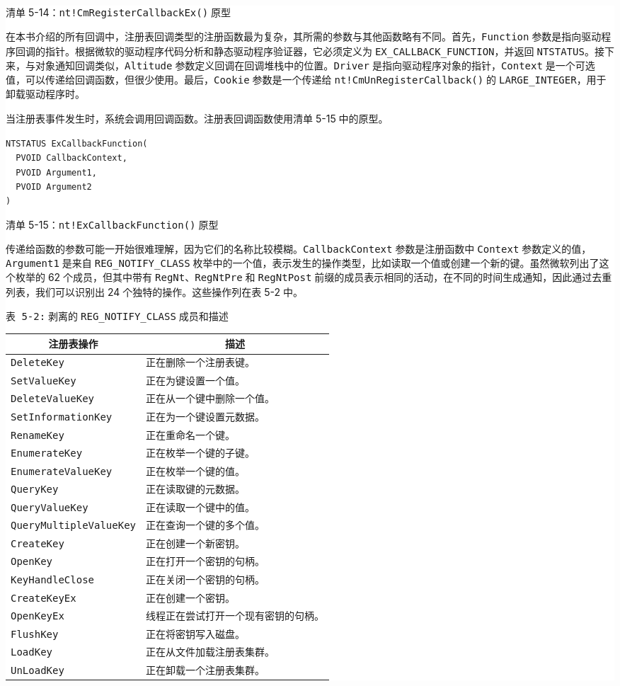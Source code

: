 清单 5-14：<samp class="SANS_TheSansMonoCd_W5Regular_Italic_I_11">nt!CmRegisterCallbackEx()</samp> 原型

在本书介绍的所有回调中，注册表回调类型的注册函数最为复杂，其所需的参数与其他函数略有不同。首先，<samp class="SANS_TheSansMonoCd_W5Regular_11">Function</samp> 参数是指向驱动程序回调的指针。根据微软的驱动程序代码分析和静态驱动程序验证器，它必须定义为 <samp class="SANS_TheSansMonoCd_W5Regular_11">EX_CALLBACK_FUNCTION</samp>，并返回 <samp class="SANS_TheSansMonoCd_W5Regular_11">NTSTATUS</samp>。接下来，与对象通知回调类似，<samp class="SANS_TheSansMonoCd_W5Regular_11">Altitude</samp> 参数定义回调在回调堆栈中的位置。<samp class="SANS_TheSansMonoCd_W5Regular_11">Driver</samp> 是指向驱动程序对象的指针，<samp class="SANS_TheSansMonoCd_W5Regular_11">Context</samp> 是一个可选值，可以传递给回调函数，但很少使用。最后，<samp class="SANS_TheSansMonoCd_W5Regular_11">Cookie</samp> 参数是一个传递给 <samp class="SANS_TheSansMonoCd_W5Regular_11">nt!CmUnRegisterCallback()</samp> 的 <samp class="SANS_TheSansMonoCd_W5Regular_11">LARGE_INTEGER</samp>，用于卸载驱动程序时。

当注册表事件发生时，系统会调用回调函数。注册表回调函数使用清单 5-15 中的原型。

```
NTSTATUS ExCallbackFunction(
  PVOID CallbackContext,
  PVOID Argument1,
  PVOID Argument2
)
```

清单 5-15：<samp class="SANS_TheSansMonoCd_W5Regular_Italic_I_11">nt!ExCallbackFunction()</samp> 原型

传递给函数的参数可能一开始很难理解，因为它们的名称比较模糊。<samp class="SANS_TheSansMonoCd_W5Regular_11">CallbackContext</samp> 参数是注册函数中 <samp class="SANS_TheSansMonoCd_W5Regular_11">Context</samp> 参数定义的值，<samp class="SANS_TheSansMonoCd_W5Regular_11">Argument1</samp> 是来自 <samp class="SANS_TheSansMonoCd_W5Regular_11">REG_NOTIFY_CLASS</samp> 枚举中的一个值，表示发生的操作类型，比如读取一个值或创建一个新的键。虽然微软列出了这个枚举的 62 个成员，但其中带有 <samp class="SANS_TheSansMonoCd_W5Regular_11">RegNt</samp>、<samp class="SANS_TheSansMonoCd_W5Regular_11">RegNtPre</samp> 和 <samp class="SANS_TheSansMonoCd_W5Regular_11">RegNtPost</samp> 前缀的成员表示相同的活动，在不同的时间生成通知，因此通过去重列表，我们可以识别出 24 个独特的操作。这些操作列在表 5-2 中。

<samp class="SANS_Futura_Std_Heavy_B_11">表 5-2:</samp> <samp class="SANS_Futura_Std_Book_11">剥离的</samp> <samp class="SANS_TheSansMonoCd_W5Regular_11">REG_NOTIFY_CLASS</samp> <samp class="SANS_Futura_Std_Book_11">成员和描述</samp>

| <samp class="SANS_Futura_Std_Heavy_B_11">注册表操作</samp> | <samp class="SANS_Futura_Std_Heavy_B_11">描述</samp> |
| --- | --- |
| <samp class="SANS_TheSansMonoCd_W5Regular_11">DeleteKey</samp> | <samp class="SANS_Futura_Std_Book_11">正在删除一个注册表键。</samp> |
| <samp class="SANS_TheSansMonoCd_W5Regular_11">SetValueKey</samp> | <samp class="SANS_Futura_Std_Book_11">正在为键设置一个值。</samp> |
| <samp class="SANS_TheSansMonoCd_W5Regular_11">DeleteValueKey</samp> | <samp class="SANS_Futura_Std_Book_11">正在从一个键中删除一个值。</samp> |
| <samp class="SANS_TheSansMonoCd_W5Regular_11">SetInformationKey</samp> | <samp class="SANS_Futura_Std_Book_11">正在为一个键设置元数据。</samp> |
| <samp class="SANS_TheSansMonoCd_W5Regular_11">RenameKey</samp> | <samp class="SANS_Futura_Std_Book_11">正在重命名一个键。</samp> |
| <samp class="SANS_TheSansMonoCd_W5Regular_11">EnumerateKey</samp> | <samp class="SANS_Futura_Std_Book_11">正在枚举一个键的子键。</samp> |
| <samp class="SANS_TheSansMonoCd_W5Regular_11">EnumerateValueKey</samp> | <samp class="SANS_Futura_Std_Book_11">正在枚举一个键的值。</samp> |
| <samp class="SANS_TheSansMonoCd_W5Regular_11">QueryKey</samp> | <samp class="SANS_Futura_Std_Book_11">正在读取键的元数据。</samp> |
| <samp class="SANS_TheSansMonoCd_W5Regular_11">QueryValueKey</samp> | <samp class="SANS_Futura_Std_Book_11">正在读取一个键中的值。</samp> |
| <samp class="SANS_TheSansMonoCd_W5Regular_11">QueryMultipleValueKey</samp> | <samp class="SANS_Futura_Std_Book_11">正在查询一个键的多个值。</samp> |
| <samp class="SANS_TheSansMonoCd_W5Regular_11">CreateKey</samp> | <samp class="SANS_Futura_Std_Book_11">正在创建一个新密钥。</samp> |
| <samp class="SANS_TheSansMonoCd_W5Regular_11">OpenKey</samp> | <samp class="SANS_Futura_Std_Book_11">正在打开一个密钥的句柄。</samp> |
| <samp class="SANS_TheSansMonoCd_W5Regular_11">KeyHandleClose</samp> | <samp class="SANS_Futura_Std_Book_11">正在关闭一个密钥的句柄。</samp> |
| <samp class="SANS_TheSansMonoCd_W5Regular_11">CreateKeyEx</samp> | <samp class="SANS_Futura_Std_Book_11">正在创建一个密钥。</samp> |
| <samp class="SANS_TheSansMonoCd_W5Regular_11">OpenKeyEx</samp> | <samp class="SANS_Futura_Std_Book_11">线程正在尝试打开一个现有密钥的句柄。</samp> |
| <samp class="SANS_TheSansMonoCd_W5Regular_11">FlushKey</samp> | <samp class="SANS_Futura_Std_Book_11">正在将密钥写入磁盘。</samp> |
| <samp class="SANS_TheSansMonoCd_W5Regular_11">LoadKey</samp> | <samp class="SANS_Futura_Std_Book_11">正在从文件加载注册表集群。</samp> |
| <samp class="SANS_TheSansMonoCd_W5Regular_11">UnLoadKey</samp> | <samp class="SANS_Futura_Std_Book_11">正在卸载一个注册表集群。</samp> |
